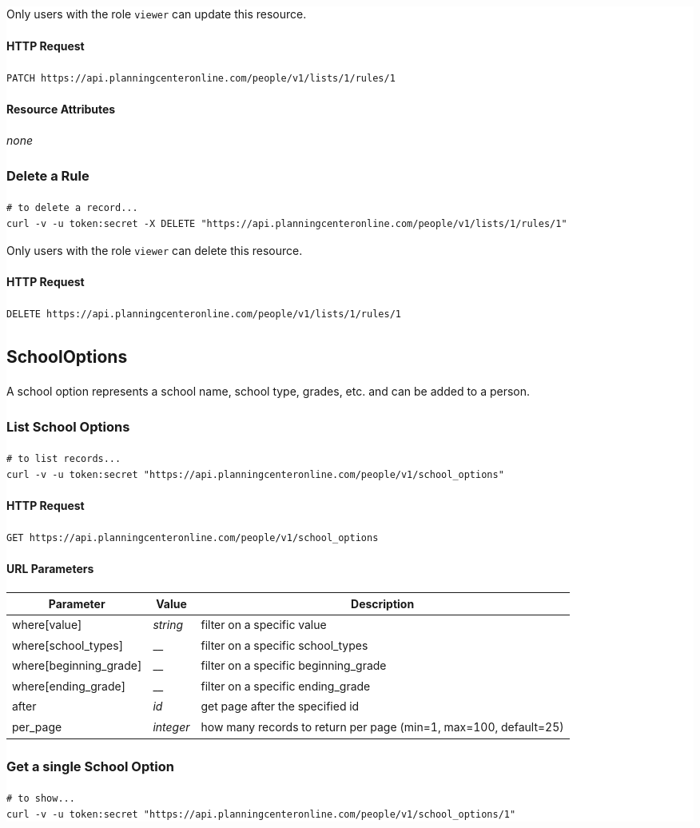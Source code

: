 
<aside class='info'>Only users with the role <code>viewer</code> can update this resource.</aside>

#### HTTP Request

`PATCH https://api.planningcenteronline.com/people/v1/lists/1/rules/1`

#### Resource Attributes

_none_

### Delete a Rule

```shell
# to delete a record...
curl -v -u token:secret -X DELETE "https://api.planningcenteronline.com/people/v1/lists/1/rules/1"
```


<aside class='info'>Only users with the role <code>viewer</code> can delete this resource.</aside>

#### HTTP Request

`DELETE https://api.planningcenteronline.com/people/v1/lists/1/rules/1`

## SchoolOptions

A school option represents a school name, school type, grades, etc. and can be added to a person.

### List School Options

```shell
# to list records...
curl -v -u token:secret "https://api.planningcenteronline.com/people/v1/school_options"
```


#### HTTP Request

`GET https://api.planningcenteronline.com/people/v1/school_options`

#### URL Parameters

Parameter | Value | Description
--------- | ----- | -----------
where[value] | _string_ | filter on a specific value
where[school_types] | __ | filter on a specific school_types
where[beginning_grade] | __ | filter on a specific beginning_grade
where[ending_grade] | __ | filter on a specific ending_grade
after | _id_ | get page after the specified id
per_page | _integer_ | how many records to return per page (min=1, max=100, default=25)

### Get a single School Option

```shell
# to show...
curl -v -u token:secret "https://api.planningcenteronline.com/people/v1/school_options/1"
```
